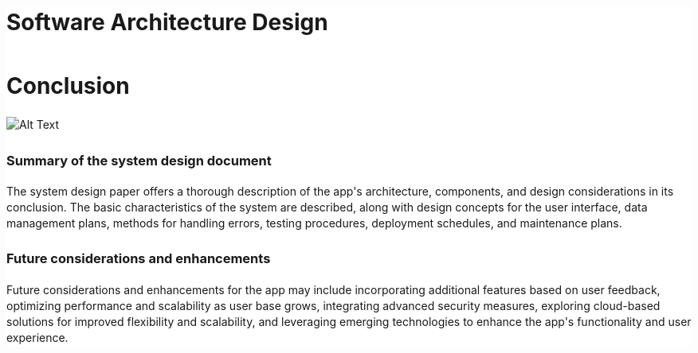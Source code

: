 # Software Architecture Design

# Conclusion
<img src="https://i.imgur.com/HHknmj2.png" alt="Alt Text" width="50%" height="50%">

### Summary of the system design document

The system design paper offers a thorough description of the app's architecture, components, and design considerations in its conclusion. The basic characteristics of the system are described, along with design concepts for the user interface, data management plans, methods for handling errors, testing procedures, deployment schedules, and maintenance plans.

### Future considerations and enhancements

Future considerations and enhancements for the app may include incorporating additional features based on user feedback, optimizing performance and scalability as user base grows, integrating advanced security measures, exploring cloud-based solutions for improved flexibility and scalability, and leveraging emerging technologies to enhance the app's functionality and user experience.
